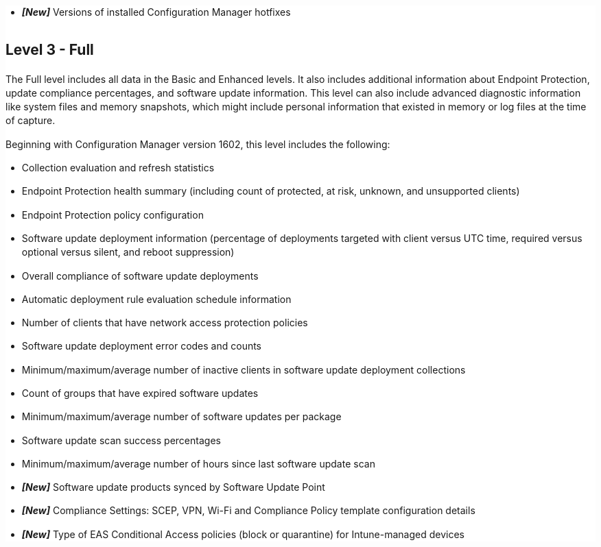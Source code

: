   - ***[New]*** Versions of installed Configuration Manager hotfixes

##  <a name="bkmk_level3"></a> Level 3 - Full
The Full level includes all data in the Basic and Enhanced levels. It also includes additional information about Endpoint Protection, update compliance percentages, and software update information. This level can also include advanced diagnostic information like system files and memory snapshots, which might include personal information that existed in memory or log files at the time of capture.

Beginning with Configuration Manager version 1602, this level includes the following:

-   Collection evaluation and refresh statistics

-   Endpoint Protection health summary (including count of protected, at risk, unknown, and unsupported clients)

-   Endpoint Protection policy configuration

-   Software update deployment information (percentage of deployments targeted with client versus UTC time, required versus optional versus silent, and reboot suppression)

-   Overall compliance of software update deployments

-   Automatic deployment rule evaluation schedule information

-   Number of clients that have network access protection policies

-   Software update deployment error codes and counts

-   Minimum/maximum/average number of inactive clients in software update deployment collections

-   Count of groups that have expired software updates

-   Minimum/maximum/average number of software updates per package

-   Software update scan success percentages

-   Minimum/maximum/average number of hours since last software update scan

-   ***[New]*** Software update products synced by Software Update Point
-   ***[New]*** Compliance Settings: SCEP, VPN, Wi-Fi and Compliance Policy template configuration details

-   ***[New]*** Type of EAS Conditional Access policies (block or quarantine) for Intune-managed devices
